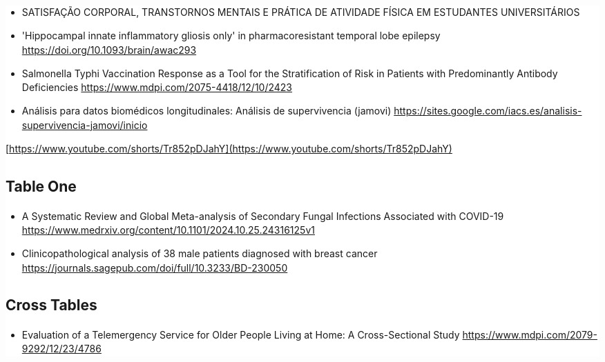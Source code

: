 - SATISFAÇÃO CORPORAL, TRANSTORNOS MENTAIS E PRÁTICA DE ATIVIDADE FÍSICA EM ESTUDANTES UNIVERSITÁRIOS

- 'Hippocampal innate inflammatory gliosis only' in pharmacoresistant temporal lobe epilepsy https://doi.org/10.1093/brain/awac293

- Salmonella Typhi Vaccination Response as a Tool for the Stratification of Risk in Patients with Predominantly Antibody Deficiencies https://www.mdpi.com/2075-4418/12/10/2423 

- Análisis para datos biomédicos longitudinales: Análisis de supervivencia (jamovi) https://sites.google.com/iacs.es/analisis-supervivencia-jamovi/inicio

<iframe width="560" height="315" src="https://www.youtube.com/embed/scbWIr52FOc?si=F2Gut7vNxS-u0RDn" title="YouTube video player" frameborder="0" allow="accelerometer; autoplay; clipboard-write; encrypted-media; gyroscope; picture-in-picture; web-share" referrerpolicy="strict-origin-when-cross-origin" allowfullscreen></iframe>


[https://www.youtube.com/shorts/Tr852pDJahY](https://www.youtube.com/shorts/Tr852pDJahY)


<iframe width="560" height="315" src="https://www.youtube.com/embed/yUGOURDFhmQ?si=ZmLE63c80hj53G4b" title="YouTube video player" frameborder="0" allow="accelerometer; autoplay; clipboard-write; encrypted-media; gyroscope; picture-in-picture; web-share" referrerpolicy="strict-origin-when-cross-origin" allowfullscreen></iframe>



## Table One

- A Systematic Review and Global Meta-analysis of Secondary Fungal Infections Associated with COVID-19
https://www.medrxiv.org/content/10.1101/2024.10.25.24316125v1 

- Clinicopathological analysis of 38 male patients diagnosed with breast cancer https://journals.sagepub.com/doi/full/10.3233/BD-230050

<iframe width="560" height="315" src="https://www.youtube.com/embed/f_Sn5muB98g?si=_I8rR0THAQkCLIqr" title="YouTube video player" frameborder="0" allow="accelerometer; autoplay; clipboard-write; encrypted-media; gyroscope; picture-in-picture; web-share" referrerpolicy="strict-origin-when-cross-origin" allowfullscreen></iframe>

<iframe width="560" height="315" src="https://www.youtube.com/embed/YYqONM-fweQ?si=hBGIdMwIImh0yt_e" title="YouTube video player" frameborder="0" allow="accelerometer; autoplay; clipboard-write; encrypted-media; gyroscope; picture-in-picture; web-share" referrerpolicy="strict-origin-when-cross-origin" allowfullscreen></iframe>

<iframe width="560" height="315" src="https://www.youtube.com/embed/B7FSM19JoB8?si=K5Q4W5j6atPBrUsB" title="YouTube video player" frameborder="0" allow="accelerometer; autoplay; clipboard-write; encrypted-media; gyroscope; picture-in-picture; web-share" referrerpolicy="strict-origin-when-cross-origin" allowfullscreen></iframe>


## Cross Tables

- Evaluation of a Telemergency Service for Older People Living at Home: A Cross-Sectional Study  https://www.mdpi.com/2079-9292/12/23/4786
